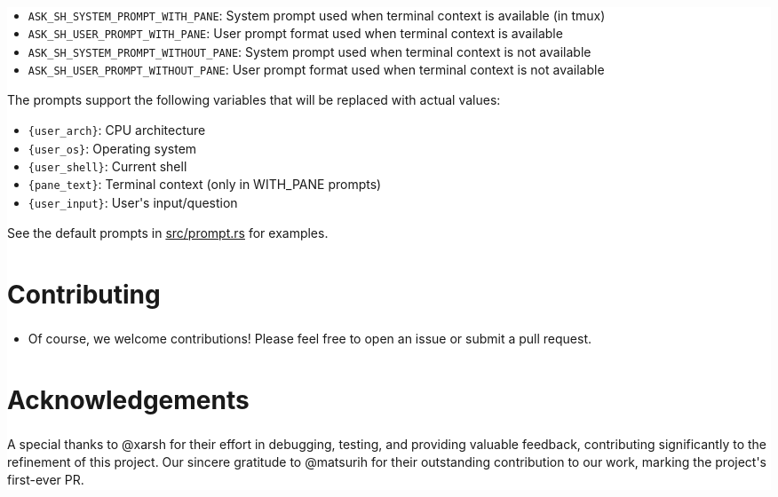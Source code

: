 - `ASK_SH_SYSTEM_PROMPT_WITH_PANE`: System prompt used when terminal context is available (in tmux)
- `ASK_SH_USER_PROMPT_WITH_PANE`: User prompt format used when terminal context is available
- `ASK_SH_SYSTEM_PROMPT_WITHOUT_PANE`: System prompt used when terminal context is not available
- `ASK_SH_USER_PROMPT_WITHOUT_PANE`: User prompt format used when terminal context is not available

The prompts support the following variables that will be replaced with actual values:
- `{user_arch}`: CPU architecture
- `{user_os}`: Operating system
- `{user_shell}`: Current shell
- `{pane_text}`: Terminal context (only in WITH_PANE prompts)
- `{user_input}`: User's input/question

See the default prompts in [src/prompt.rs](src/prompts.rs) for examples.

# Contributing
- Of course, we welcome contributions! Please feel free to open an issue or submit a pull request.

# Acknowledgements

A special thanks to @xarsh for their effort in debugging, testing, and providing valuable feedback, contributing significantly to the refinement of this project.
Our sincere gratitude to @matsurih for their outstanding contribution to our work, marking the project's first-ever PR.
